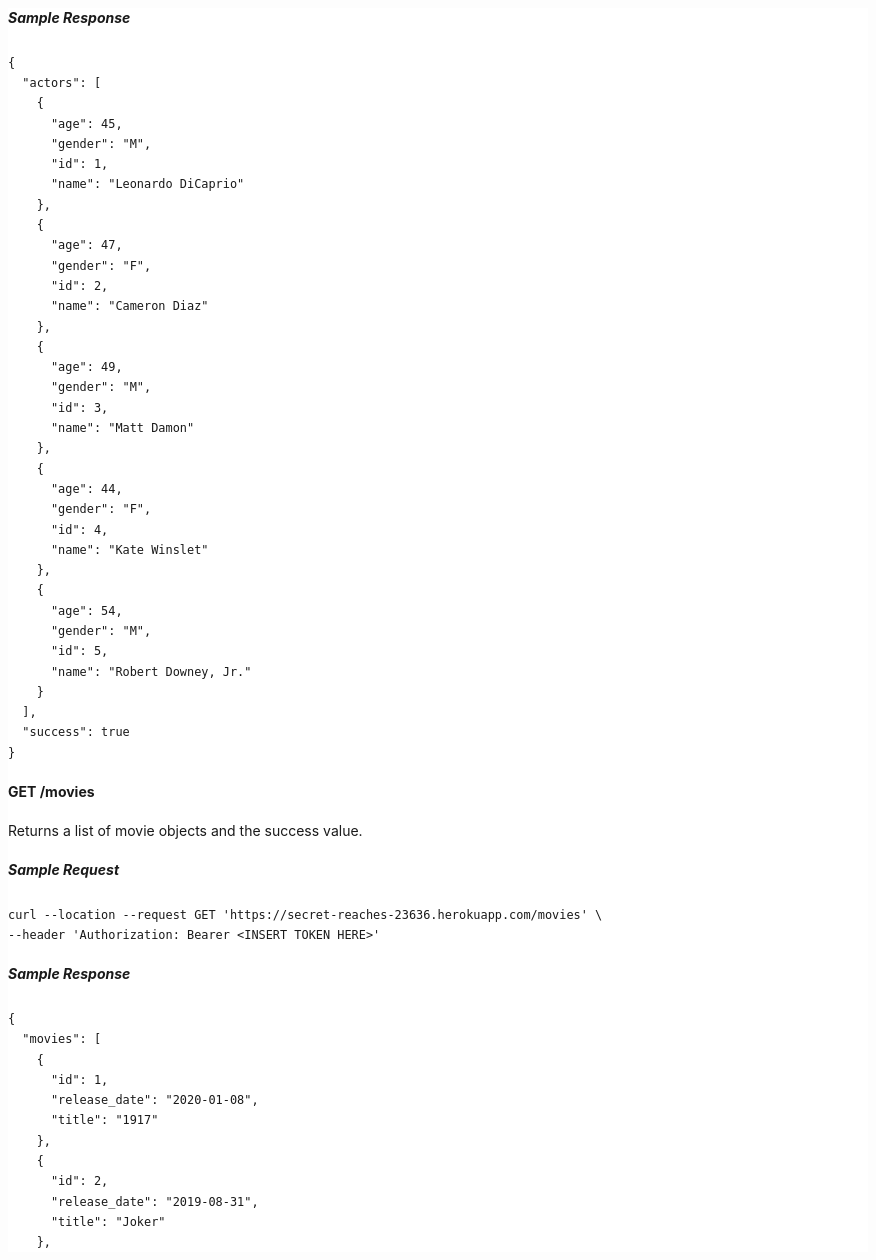 ##### Sample Response

```
{
  "actors": [
    {
      "age": 45,
      "gender": "M",
      "id": 1,
      "name": "Leonardo DiCaprio"
    },
    {
      "age": 47,
      "gender": "F",
      "id": 2,
      "name": "Cameron Diaz"
    },
    {
      "age": 49,
      "gender": "M",
      "id": 3,
      "name": "Matt Damon"
    },
    {
      "age": 44,
      "gender": "F",
      "id": 4,
      "name": "Kate Winslet"
    },
    {
      "age": 54,
      "gender": "M",
      "id": 5,
      "name": "Robert Downey, Jr."
    }
  ],
  "success": true
}
```

#### GET /movies

Returns a list of movie objects and the success value.

##### Sample Request

```
curl --location --request GET 'https://secret-reaches-23636.herokuapp.com/movies' \
--header 'Authorization: Bearer <INSERT TOKEN HERE>'
```

##### Sample Response

```
{
  "movies": [
    {
      "id": 1,
      "release_date": "2020-01-08",
      "title": "1917"
    },
    {
      "id": 2,
      "release_date": "2019-08-31",
      "title": "Joker"
    },
```